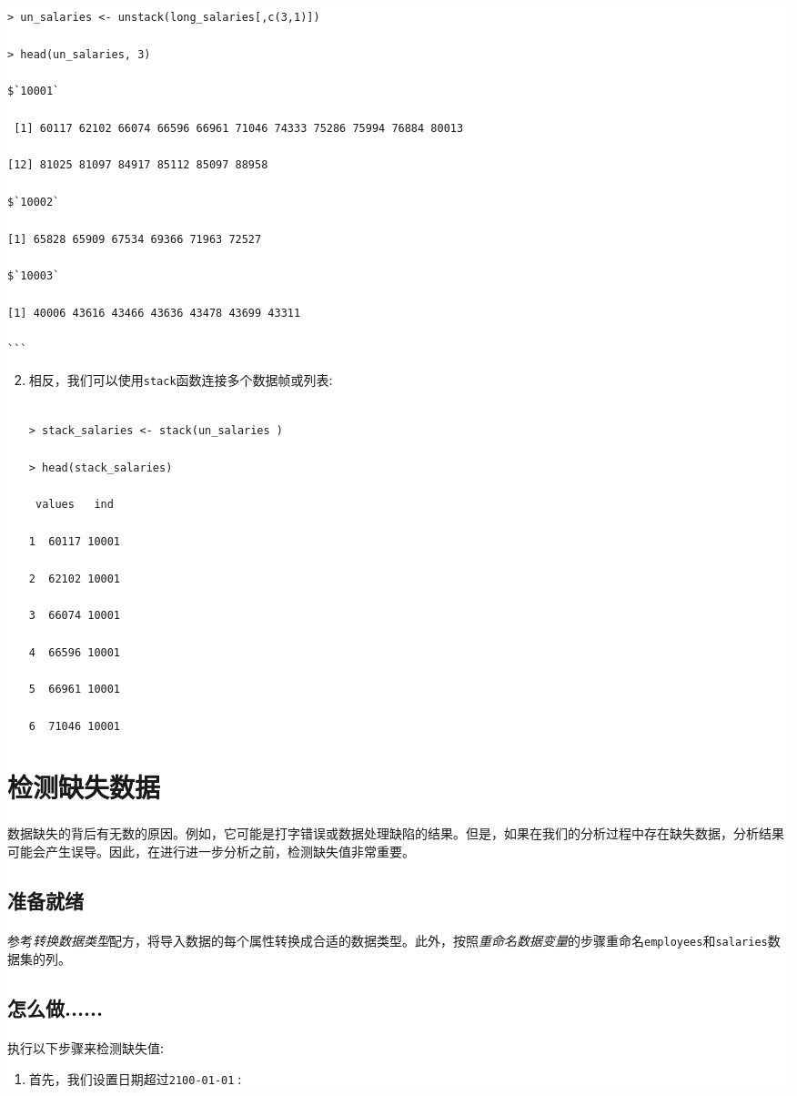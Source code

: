     > un_salaries <- unstack(long_salaries[,c(3,1)])

    > head(un_salaries, 3)

    $`10001`

     [1] 60117 62102 66074 66596 66961 71046 74333 75286 75994 76884 80013

    [12] 81025 81097 84917 85112 85097 88958

    $`10002`

    [1] 65828 65909 67534 69366 71963 72527

    $`10003`

    [1] 40006 43616 43466 43636 43478 43699 43311

    ```

2.  相反，我们可以使用`stack`函数连接多个数据帧或列表:

    ```

    > stack_salaries <- stack(un_salaries )

    > head(stack_salaries)

     values   ind

    1  60117 10001

    2  62102 10001

    3  66074 10001

    4  66596 10001

    5  66961 10001

    6  71046 10001

    ```

<title>Detecting missing data</title><link href="epub.css" rel="stylesheet" type="text/css"> 

# 检测缺失数据

数据缺失的背后有无数的原因。例如，它可能是打字错误或数据处理缺陷的结果。但是，如果在我们的分析过程中存在缺失数据，分析结果可能会产生误导。因此，在进行进一步分析之前，检测缺失值非常重要。

## 准备就绪

参考*转换数据类型*配方，将导入数据的每个属性转换成合适的数据类型。此外，按照*重命名数据变量*的步骤重命名`employees`和`salaries`数据集的列。

## 怎么做……

执行以下步骤来检测缺失值:

1.  首先，我们设置日期超过`2100-01-01` :

    ```
